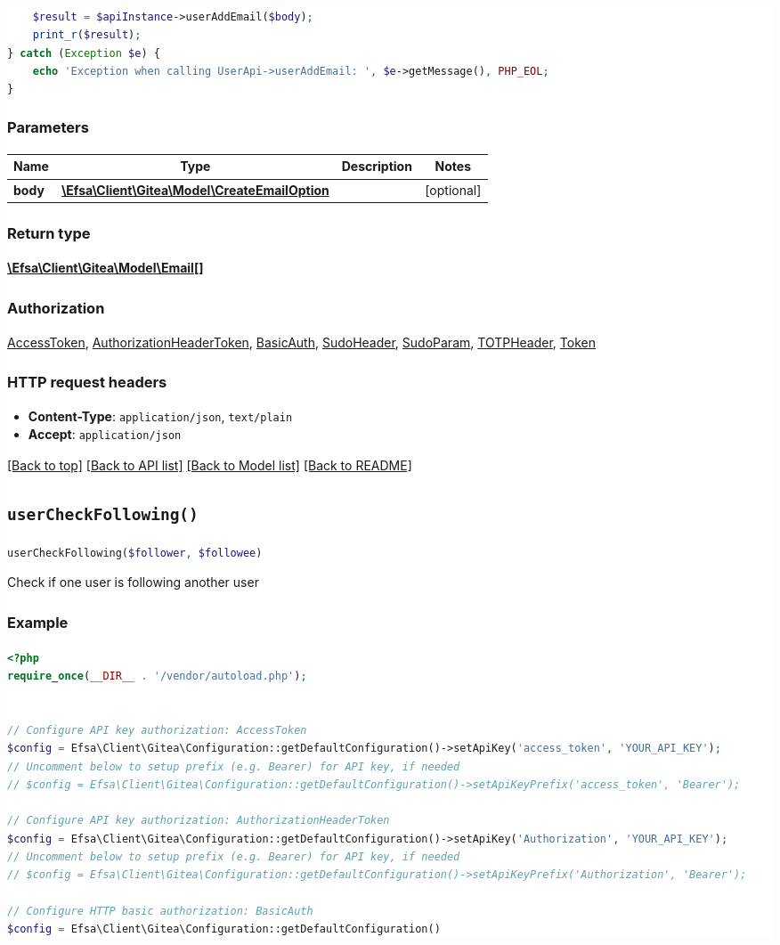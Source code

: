 ```php
    $result = $apiInstance->userAddEmail($body);
    print_r($result);
} catch (Exception $e) {
    echo 'Exception when calling UserApi->userAddEmail: ', $e->getMessage(), PHP_EOL;
}
```

### Parameters

Name | Type | Description  | Notes
------------- | ------------- | ------------- | -------------
 **body** | [**\Efsa\Client\Gitea\Model\CreateEmailOption**](../Model/CreateEmailOption.md)|  | [optional]

### Return type

[**\Efsa\Client\Gitea\Model\Email[]**](../Model/Email.md)

### Authorization

[AccessToken](../../README.md#AccessToken), [AuthorizationHeaderToken](../../README.md#AuthorizationHeaderToken), [BasicAuth](../../README.md#BasicAuth), [SudoHeader](../../README.md#SudoHeader), [SudoParam](../../README.md#SudoParam), [TOTPHeader](../../README.md#TOTPHeader), [Token](../../README.md#Token)

### HTTP request headers

- **Content-Type**: `application/json`, `text/plain`
- **Accept**: `application/json`

[[Back to top]](#) [[Back to API list]](../../README.md#endpoints)
[[Back to Model list]](../../README.md#models)
[[Back to README]](../../README.md)

## `userCheckFollowing()`

```php
userCheckFollowing($follower, $followee)
```

Check if one user is following another user

### Example

```php
<?php
require_once(__DIR__ . '/vendor/autoload.php');


// Configure API key authorization: AccessToken
$config = Efsa\Client\Gitea\Configuration::getDefaultConfiguration()->setApiKey('access_token', 'YOUR_API_KEY');
// Uncomment below to setup prefix (e.g. Bearer) for API key, if needed
// $config = Efsa\Client\Gitea\Configuration::getDefaultConfiguration()->setApiKeyPrefix('access_token', 'Bearer');

// Configure API key authorization: AuthorizationHeaderToken
$config = Efsa\Client\Gitea\Configuration::getDefaultConfiguration()->setApiKey('Authorization', 'YOUR_API_KEY');
// Uncomment below to setup prefix (e.g. Bearer) for API key, if needed
// $config = Efsa\Client\Gitea\Configuration::getDefaultConfiguration()->setApiKeyPrefix('Authorization', 'Bearer');

// Configure HTTP basic authorization: BasicAuth
$config = Efsa\Client\Gitea\Configuration::getDefaultConfiguration()
```